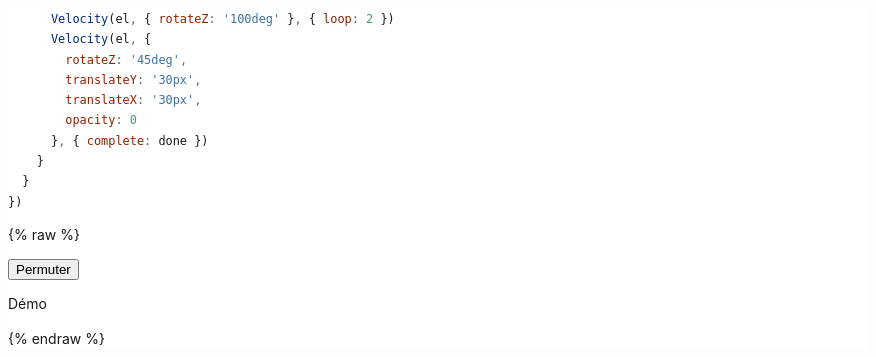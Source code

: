 ``` js
      Velocity(el, { rotateZ: '100deg' }, { loop: 2 })
      Velocity(el, {
        rotateZ: '45deg',
        translateY: '30px',
        translateX: '30px',
        opacity: 0
      }, { complete: done })
    }
  }
})
```

{% raw %}
<div id="example-4" class="demo">
  <button @click="show = !show">
    Permuter
  </button>
  <transition
    v-on:before-enter="beforeEnter"
    v-on:enter="enter"
    v-on:leave="leave"
  >
    <p v-if="show">
      Démo
    </p>
  </transition>
</div>
<script src="https://cdnjs.cloudflare.com/ajax/libs/velocity/1.2.3/velocity.min.js"></script>
<script>
new Vue({
  el: '#example-4',
  data: {
    show: false
  },
  methods: {
    beforeEnter: function (el) {
      el.style.opacity = 0
      el.style.transformOrigin = 'left'
    },
    enter: function (el, done) {
      Velocity(el, { opacity: 1, fontSize: '1.4em' }, { duration: 300 })
      Velocity(el, { fontSize: '1em' }, { complete: done })
    },
    leave: function (el, done) {
      Velocity(el, { translateX: '15px', rotateZ: '50deg' }, { duration: 600 })
      Velocity(el, { rotateZ: '100deg' }, { loop: 2 })
      Velocity(el, {
        rotateZ: '45deg',
        translateY: '30px',
        translateX: '30px',
        opacity: 0
      }, { complete: done })
    }
  }
})
</script>
{% endraw %}
